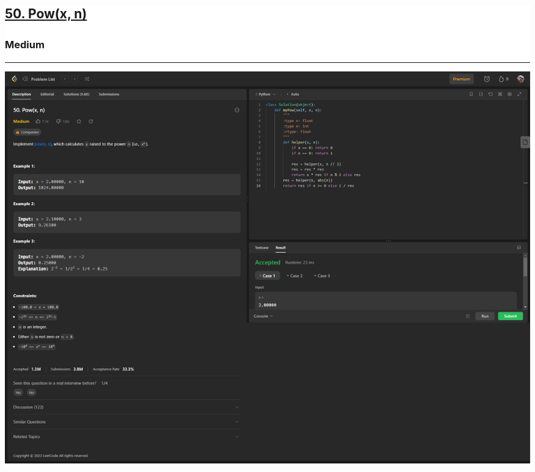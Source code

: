 <h2><a href="https://leetcode.com/problems/powx-n/">50. Pow(x, n)</a></h2>
<h3>Medium</h3>
<hr>
<div>
<img alt="" src="./screencapture-leetcode-problems-powx-n-2023-07-16-10_51_55.png" style="width: 100%; height: 100%;">
</div>
